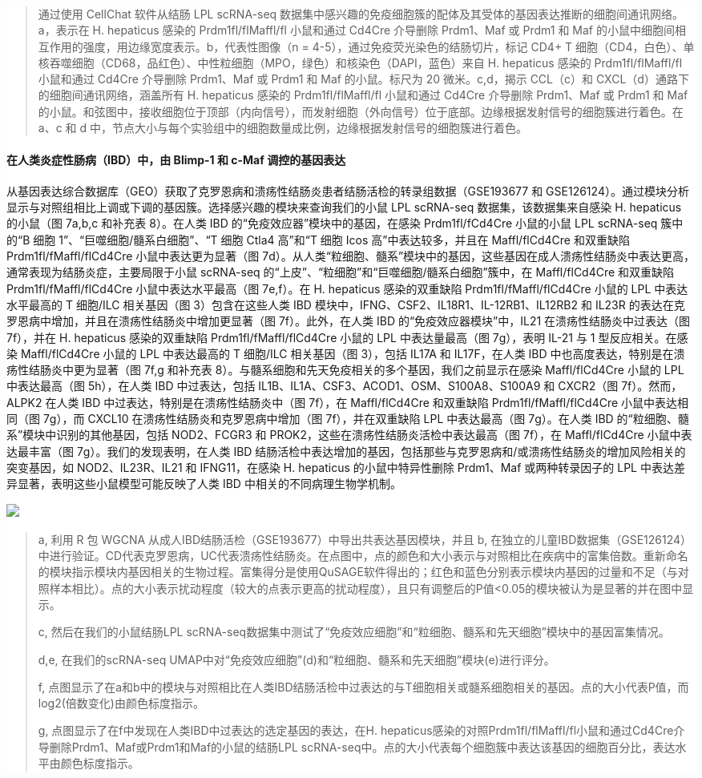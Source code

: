 > 通过使用 CellChat 软件从结肠 LPL scRNA-seq 数据集中感兴趣的免疫细胞簇的配体及其受体的基因表达推断的细胞间通讯网络。a，表示在 H. hepaticus 感染的 Prdm1fl/flMaffl/fl 小鼠和通过 Cd4Cre 介导删除 Prdm1、Maf 或 Prdm1 和 Maf 的小鼠中细胞间相互作用的强度，用边缘宽度表示。b，代表性图像（n = 4-5），通过免疫荧光染色的结肠切片，标记 CD4+ T 细胞（CD4，白色）、单核吞噬细胞（CD68，品红色）、中性粒细胞（MPO，绿色）和核染色（DAPI，蓝色）来自 H. hepaticus 感染的 Prdm1fl/flMaffl/fl 小鼠和通过 Cd4Cre 介导删除 Prdm1、Maf 或 Prdm1 和 Maf 的小鼠。标尺为 20 微米。c,d，揭示 CCL（c）和 CXCL（d）通路下的细胞间通讯网络，涵盖所有 H. hepaticus 感染的 Prdm1fl/flMaffl/fl 小鼠和通过 Cd4Cre 介导删除 Prdm1、Maf 或 Prdm1 和 Maf 的小鼠。和弦图中，接收细胞位于顶部（内向信号），而发射细胞（外向信号）位于底部。边缘根据发射信号的细胞簇进行着色。在 a、c 和 d 中，节点大小与每个实验组中的细胞数量成比例，边缘根据发射信号的细胞簇进行着色。

#### 在人类炎症性肠病（IBD）中，由 Blimp-1 和 c-Maf 调控的基因表达

从基因表达综合数据库（GEO）获取了克罗恩病和溃疡性结肠炎患者结肠活检的转录组数据（GSE193677 和 GSE126124）。通过模块分析显示与对照组相比上调或下调的基因簇。选择感兴趣的模块来查询我们的小鼠 LPL scRNA-seq 数据集，该数据集来自感染 H. hepaticus 的小鼠（图 7a,b,c 和补充表 8）。在人类 IBD 的“免疫效应器”模块中的基因，在感染 Prdm1fl/fCd4Cre 小鼠的小鼠 LPL scRNA-seq 簇中的“B 细胞 1”、“巨噬细胞/髓系白细胞”、“T 细胞 Ctla4 高”和“T 细胞 Icos 高”中表达较多，并且在 Maffl/flCd4Cre 和双重缺陷 Prdm1fl/fMaffl/flCd4Cre 小鼠中表达更为显著（图 7d）。从人类“粒细胞、髓系”模块中的基因，这些基因在成人溃疡性结肠炎中表达更高，通常表现为结肠炎症，主要局限于小鼠 scRNA-seq 的“上皮”、“粒细胞”和“巨噬细胞/髓系白细胞”簇中，在 Maffl/flCd4Cre 和双重缺陷 Prdm1fl/fMaffl/flCd4Cre 小鼠中表达水平最高（图 7e,f）。在 H. hepaticus 感染的双重缺陷 Prdm1fl/fMaffl/flCd4Cre 小鼠的 LPL 中表达水平最高的 T 细胞/ILC 相关基因（图 3）包含在这些人类 IBD 模块中，IFNG、CSF2、IL18R1、IL-12RB1、IL12RB2 和 IL23R 的表达在克罗恩病中增加，并且在溃疡性结肠炎中增加更显著（图 7f）。此外，在人类 IBD 的“免疫效应器模块”中，IL21 在溃疡性结肠炎中过表达（图 7f），并在 H. hepaticus 感染的双重缺陷 Prdm1fl/fMaffl/flCd4Cre 小鼠的 LPL 中表达量最高（图 7g），表明 IL-21 与 1 型反应相关。在感染 Maffl/flCd4Cre 小鼠的 LPL 中表达最高的 T 细胞/ILC 相关基因（图 3），包括 IL17A 和 IL17F，在人类 IBD 中也高度表达，特别是在溃疡性结肠炎中更为显著（图 7f,g 和补充表 8）。与髓系细胞和先天免疫相关的多个基因，我们之前显示在感染 Maffl/flCd4Cre 小鼠的 LPL 中表达最高（图 5h），在人类 IBD 中过表达，包括 IL1B、IL1A、CSF3、ACOD1、OSM、S100A8、S100A9 和 CXCR2（图 7f）。然而，ALPK2 在人类 IBD 中过表达，特别是在溃疡性结肠炎中（图 7f），在 Maffl/flCd4Cre 和双重缺陷 Prdm1fl/fMaffl/flCd4Cre 小鼠中表达相同（图 7g），而 CXCL10 在溃疡性结肠炎和克罗恩病中增加（图 7f），并在双重缺陷 LPL 中表达最高（图 7g）。在人类 IBD 的“粒细胞、髓系”模块中识别的其他基因，包括 NOD2、FCGR3 和 PROK2，这些在溃疡性结肠炎活检中表达最高（图 7f），在 Maffl/flCd4Cre 小鼠中表达最丰富（图 7g）。我们的发现表明，在人类 IBD 结肠活检中表达增加的基因，包括那些与克罗恩病和/或溃疡性结肠炎的增加风险相关的突变基因，如 NOD2、IL23R、IL21 和 IFNG11，在感染 H. hepaticus 的小鼠中特异性删除 Prdm1、Maf 或两种转录因子的 LPL 中表达差异显著，表明这些小鼠模型可能反映了人类 IBD 中相关的不同病理生物学机制。

![](https://media.springernature.com/lw685/springer-static/image/art%3A10.1038%2Fs41590-024-01814-z/MediaObjects/41590_2024_1814_Fig7_HTML.png?as=webp)

> a, 利用 R 包 WGCNA 从成人IBD结肠活检（GSE193677）中导出共表达基因模块，并且 b, 在独立的儿童IBD数据集（GSE126124）中进行验证。CD代表克罗恩病，UC代表溃疡性结肠炎。在点图中，点的颜色和大小表示与对照相比在疾病中的富集倍数。重新命名的模块指示模块内基因相关的生物过程。富集得分是使用QuSAGE软件得出的；红色和蓝色分别表示模块内基因的过量和不足（与对照样本相比）。点的大小表示扰动程度（较大的点表示更高的扰动程度），且只有调整后的P值<0.05的模块被认为是显著的并在图中显示。
> 
> c, 然后在我们的小鼠结肠LPL scRNA-seq数据集中测试了“免疫效应细胞”和“粒细胞、髓系和先天细胞”模块中的基因富集情况。
> 
> d,e, 在我们的scRNA-seq UMAP中对“免疫效应细胞”(d)和“粒细胞、髓系和先天细胞”模块(e)进行评分。
> 
> f, 点图显示了在a和b中的模块与对照相比在人类IBD结肠活检中过表达的与T细胞相关或髓系细胞相关的基因。点的大小代表P值，而log2(倍数变化)由颜色标度指示。
> 
> g, 点图显示了在f中发现在人类IBD中过表达的选定基因的表达，在H. hepaticus感染的对照Prdm1fl/flMaffl/fl小鼠和通过Cd4Cre介导删除Prdm1、Maf或Prdm1和Maf的小鼠的结肠LPL scRNA-seq中。点的大小代表每个细胞簇中表达该基因的细胞百分比，表达水平由颜色标度指示。